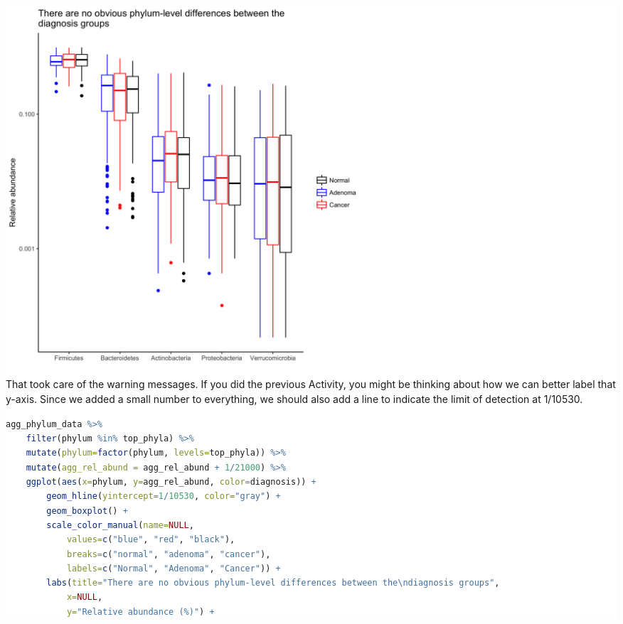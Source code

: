 <img src="assets/images/08_taxonomic_data//unnamed-chunk-33-1.png" title="plot of chunk unnamed-chunk-33" alt="plot of chunk unnamed-chunk-33" width="504" />

That took care of the warning messages. If you did the previous Activity, you might be thinking about how we can better label that y-axis. Since we added a small number to everything, we should also add a line to indicate the limit of detection at 1/10530.


```r
agg_phylum_data %>%
	filter(phylum %in% top_phyla) %>%
	mutate(phylum=factor(phylum, levels=top_phyla)) %>%
	mutate(agg_rel_abund = agg_rel_abund + 1/21000) %>%
	ggplot(aes(x=phylum, y=agg_rel_abund, color=diagnosis)) +
		geom_hline(yintercept=1/10530, color="gray") +
		geom_boxplot() +
		scale_color_manual(name=NULL,
			values=c("blue", "red", "black"),
			breaks=c("normal", "adenoma", "cancer"),
			labels=c("Normal", "Adenoma", "Cancer")) +
		labs(title="There are no obvious phylum-level differences between the\ndiagnosis groups",
			x=NULL,
			y="Relative abundance (%)") +
```